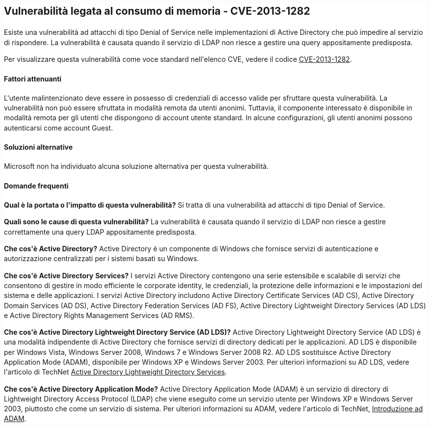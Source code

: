 Vulnerabilità legata al consumo di memoria - CVE-2013-1282
----------------------------------------------------------

<span></span>
Esiste una vulnerabilità ad attacchi di tipo Denial of Service nelle implementazioni di Active Directory che può impedire al servizio di rispondere. La vulnerabilità è causata quando il servizio di LDAP non riesce a gestire una query appositamente predisposta.

Per visualizzare questa vulnerabilità come voce standard nell'elenco CVE, vedere il codice [CVE-2013-1282](http://www.cve.mitre.org/cgi-bin/cvename.cgi?name=cve-2013-1282).

#### Fattori attenuanti

L'utente malintenzionato deve essere in possesso di credenziali di accesso valide per sfruttare questa vulnerabilità. La vulnerabilità non può essere sfruttata in modalità remota da utenti anonimi. Tuttavia, il componente interessato è disponibile in modalità remota per gli utenti che dispongono di account utente standard. In alcune configurazioni, gli utenti anonimi possono autenticarsi come account Guest.

#### Soluzioni alternative

Microsoft non ha individuato alcuna soluzione alternativa per questa vulnerabilità.

#### Domande frequenti

**Qual è la portata o l'impatto di questa vulnerabilità?**
Si tratta di una vulnerabilità ad attacchi di tipo Denial of Service.

**Quali sono le cause di questa vulnerabilità?**
La vulnerabilità è causata quando il servizio di LDAP non riesce a gestire correttamente una query LDAP appositamente predisposta.

**Che cos'è Active Directory?**
Active Directory è un componente di Windows che fornisce servizi di autenticazione e autorizzazione centralizzati per i sistemi basati su Windows.

**Che cos'è Active Directory** **Services?**
I servizi Active Directory contengono una serie estensibile e scalabile di servizi che consentono di gestire in modo efficiente le corporate identity, le credenziali, la protezione delle informazioni e le impostazioni del sistema e delle applicazioni. I servizi Active Directory includono Active Directory Certificate Services (AD CS), Active Directory Domain Services (AD DS), Active Directory Federation Services (AD FS), Active Directory Lightweight Directory Services (AD LDS) e Active Directory Rights Management Services (AD RMS).

**Che cos'è Active Directory Lightweight Directory Service (AD LDS)?**
Active Directory Lightweight Directory Service (AD LDS) è una modalità indipendente di Active Directory che fornisce servizi di directory dedicati per le applicazioni. AD LDS è disponibile per Windows Vista, Windows Server 2008, Windows 7 e Windows Server 2008 R2. AD LDS sostituisce Active Directory Application Mode (ADAM), disponibile per Windows XP e Windows Server 2003. Per ulteriori informazioni su AD LDS, vedere l'articolo di TechNet [Active Directory Lightweight Directory Services](http://technet.microsoft.com/en-us/library/cc731868(ws.10).aspx).

**Che cos'è Active Directory Application Mode?**
Active Directory Application Mode (ADAM) è un servizio di directory di Lightweight Directory Access Protocol (LDAP) che viene eseguito come un servizio utente per Windows XP e Windows Server 2003, piuttosto che come un servizio di sistema. Per ulteriori informazioni su ADAM, vedere l'articolo di TechNet, [Introduzione ad ADAM](http://technet.microsoft.com/en-us/library/cc780837(ws.10).aspx).

